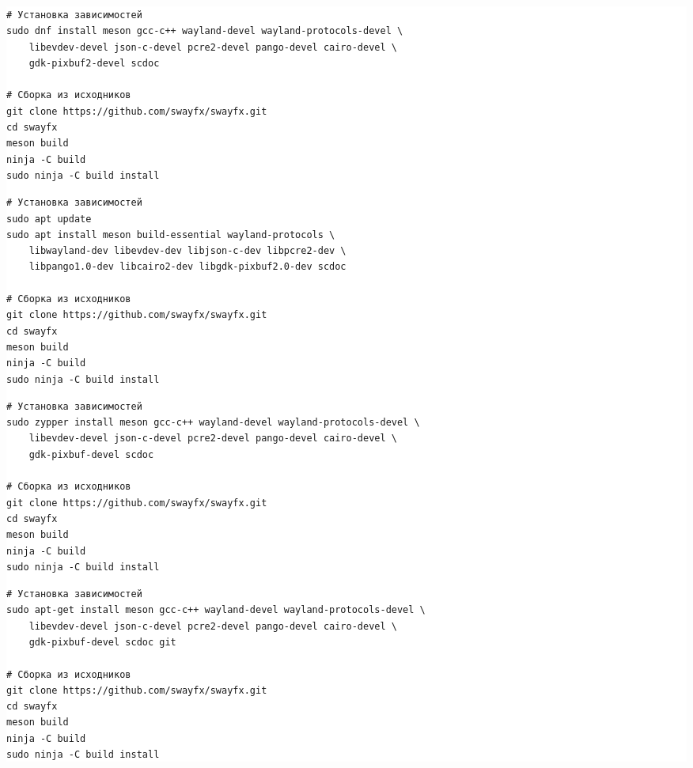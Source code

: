 ```shell [Fedora]
# Установка зависимостей
sudo dnf install meson gcc-c++ wayland-devel wayland-protocols-devel \
    libevdev-devel json-c-devel pcre2-devel pango-devel cairo-devel \
    gdk-pixbuf2-devel scdoc

# Сборка из исходников
git clone https://github.com/swayfx/swayfx.git
cd swayfx
meson build
ninja -C build
sudo ninja -C build install
```

```shell [Ubuntu/Debian/Mint/PopOS]
# Установка зависимостей
sudo apt update
sudo apt install meson build-essential wayland-protocols \
    libwayland-dev libevdev-dev libjson-c-dev libpcre2-dev \
    libpango1.0-dev libcairo2-dev libgdk-pixbuf2.0-dev scdoc

# Сборка из исходников
git clone https://github.com/swayfx/swayfx.git
cd swayfx
meson build
ninja -C build
sudo ninja -C build install
```

```shell [OpenSUSE]
# Установка зависимостей
sudo zypper install meson gcc-c++ wayland-devel wayland-protocols-devel \
    libevdev-devel json-c-devel pcre2-devel pango-devel cairo-devel \
    gdk-pixbuf-devel scdoc

# Сборка из исходников
git clone https://github.com/swayfx/swayfx.git
cd swayfx
meson build
ninja -C build
sudo ninja -C build install
```

```shell [ALT Linux]
# Установка зависимостей
sudo apt-get install meson gcc-c++ wayland-devel wayland-protocols-devel \
    libevdev-devel json-c-devel pcre2-devel pango-devel cairo-devel \
    gdk-pixbuf-devel scdoc git

# Сборка из исходников
git clone https://github.com/swayfx/swayfx.git
cd swayfx
meson build
ninja -C build
sudo ninja -C build install
```
